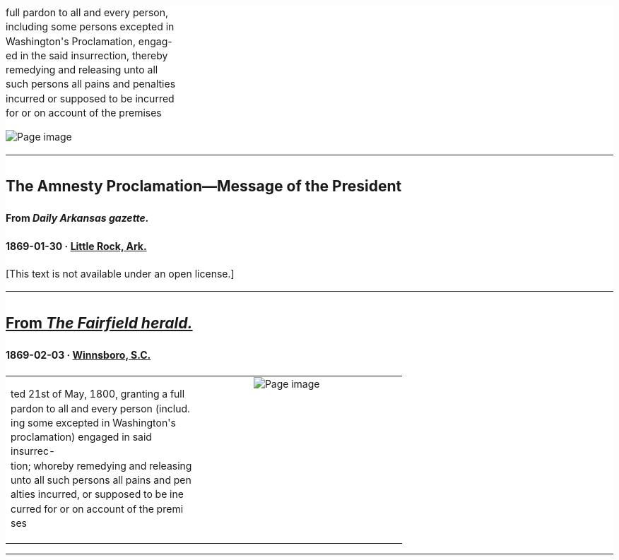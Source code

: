   
full pardon to all and every person,  
including some persons excepted in  
Washington&#x27;s Proclamation, engag-­  
ed in the said insurrection, thereby  
remedying and releasing unto all  
such persons all pains and penalties  
incurred or supposed to be incurred  
for or on account of the premises
</td><td style="width: 50%; max-height: 75%; margin: auto; display: block;">
<img alt="Page image" src="https://tile.loc.gov/image-services/iiif/service:ndnp:iahi:batch_iahi_dragonite_ver01:data:sn83025167:00279529352:1869012901:0261/pct:3.0546863358664877,55.03917570033273,12.233646252421398,4.461378841544131/!600,600/0/default.jpg"/>
</td>
</tr></table>

---

## The Amnesty Proclamation—Message of the President

#### From _Daily Arkansas gazette._

#### 1869-01-30 &middot; [Little Rock, Ark.](http://dbpedia.org/resource/Little_Rock%2C_Arkansas)

[This text is not available under an open license.]

---

## [From _The Fairfield herald._](https://www.loc.gov/resource/sn84026923/1869-02-03/ed-1/?sp=1)

#### 1869-02-03 &middot; [Winnsboro, S.C.](http://dbpedia.org/resource/Winnsboro%2C_South_Carolina)

<table style="width: 100%;"><tr><td style="width: 50%">

  
ted 21st of May, 1800, granting a full  
pardon to all and every person (includ.­  
ing some excepted in Washington&#x27;s  
proclamation) engaged in said insurrec-­  
tion; whoreby remedying and releasing  
unto all such persons all pains and pen  
alties incurred, or supposed to be ine  
curred for or on account of the premi  
ses
</td><td style="width: 50%; max-height: 75%; margin: auto; display: block;">
<img alt="Page image" src="https://tile.loc.gov/image-services/iiif/service:ndnp:scu:batch_scu_drinksmall_ver01:data:sn84026923:00237288361:1869020301:0532/pct:17.257785467128027,27.339165097995792,13.79277201076509,5.241206215627653/!600,600/0/default.jpg"/>
</td>
</tr></table>

---
